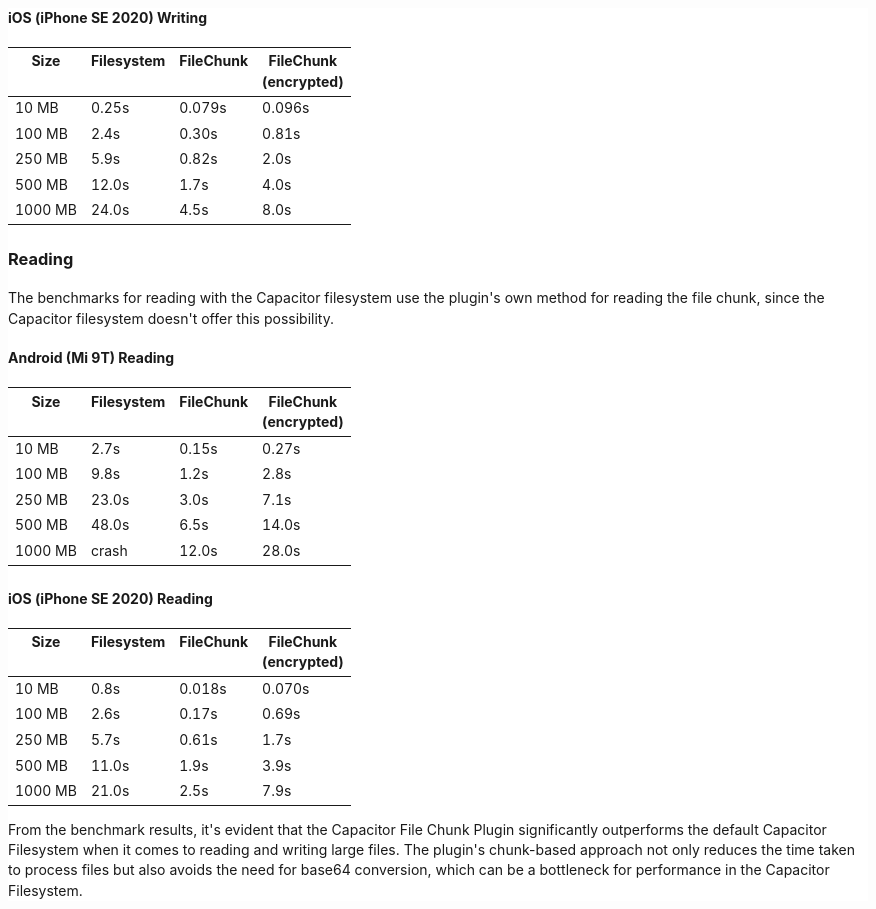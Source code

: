 ###

#### iOS (iPhone SE 2020) Writing

| Size    | Filesystem | FileChunk | FileChunk <br/>(encrypted) |
| ------- | ---------- | --------- | -------------------------- |
| 10 MB   | 0.25s      | 0.079s    | 0.096s                     |
| 100 MB  | 2.4s       | 0.30s     | 0.81s                      |
| 250 MB  | 5.9s       | 0.82s     | 2.0s                       |
| 500 MB  | 12.0s      | 1.7s      | 4.0s                       |
| 1000 MB | 24.0s      | 4.5s      | 8.0s                       |

### Reading

The benchmarks for reading with the Capacitor filesystem use the plugin's own method for reading the file chunk, since the Capacitor filesystem doesn't offer this possibility.

#### Android (Mi 9T) Reading

| Size    | Filesystem | FileChunk | FileChunk<br/>(encrypted) |
| ------- | ---------- | --------- | ------------------------- |
| 10 MB   | 2.7s       | 0.15s     | 0.27s                     |
| 100 MB  | 9.8s       | 1.2s      | 2.8s                      |
| 250 MB  | 23.0s      | 3.0s      | 7.1s                      |
| 500 MB  | 48.0s      | 6.5s      | 14.0s                     |
| 1000 MB | crash      | 12.0s     | 28.0s                     |

###

#### iOS (iPhone SE 2020) Reading

| Size    | Filesystem | FileChunk | FileChunk <br/>(encrypted) |
| ------- | ---------- | --------- | -------------------------- |
| 10 MB   | 0.8s       | 0.018s    | 0.070s                     |
| 100 MB  | 2.6s       | 0.17s     | 0.69s                      |
| 250 MB  | 5.7s       | 0.61s     | 1.7s                       |
| 500 MB  | 11.0s      | 1.9s      | 3.9s                       |
| 1000 MB | 21.0s      | 2.5s      | 7.9s                       |

From the benchmark results, it's evident that the Capacitor File Chunk Plugin significantly outperforms the default Capacitor Filesystem when it comes to reading and writing large files. The plugin's chunk-based approach not only reduces the time taken to process files but also avoids the need for base64 conversion, which can be a bottleneck for performance in the Capacitor Filesystem.
